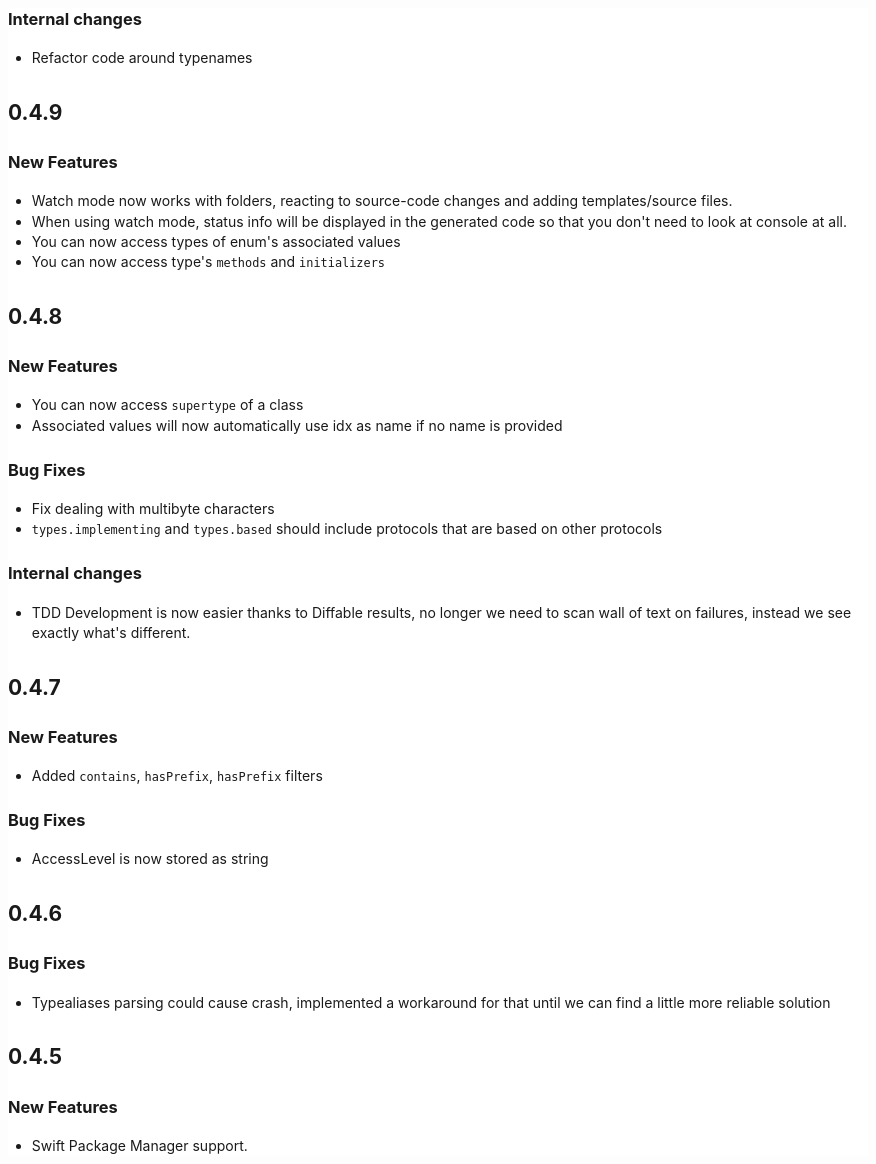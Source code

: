 ### Internal changes
- Refactor code around typenames

## 0.4.9

### New Features
- Watch mode now works with folders, reacting to source-code changes and adding templates/source files.
- When using watch mode, status info will be displayed in the generated code so that you don't need to look at console at all.
- You can now access types of enum's associated values
- You can now access type's `methods` and `initializers`

## 0.4.8

### New Features
- You can now access `supertype` of a class
- Associated values will now automatically use idx as name if no name is provided

### Bug Fixes
- Fix dealing with multibyte characters
- `types.implementing` and `types.based` should include protocols that are based on other protocols

### Internal changes
- TDD Development is now easier thanks to Diffable results, no longer we need to scan wall of text on failures, instead we see exactly what's different.

## 0.4.7

### New Features
- Added `contains`, `hasPrefix`, `hasPrefix` filters

### Bug Fixes
- AccessLevel is now stored as string

## 0.4.6

### Bug Fixes
- Typealiases parsing could cause crash, implemented a workaround for that until we can find a little more reliable solution

## 0.4.5

### New Features

* Swift Package Manager support.

